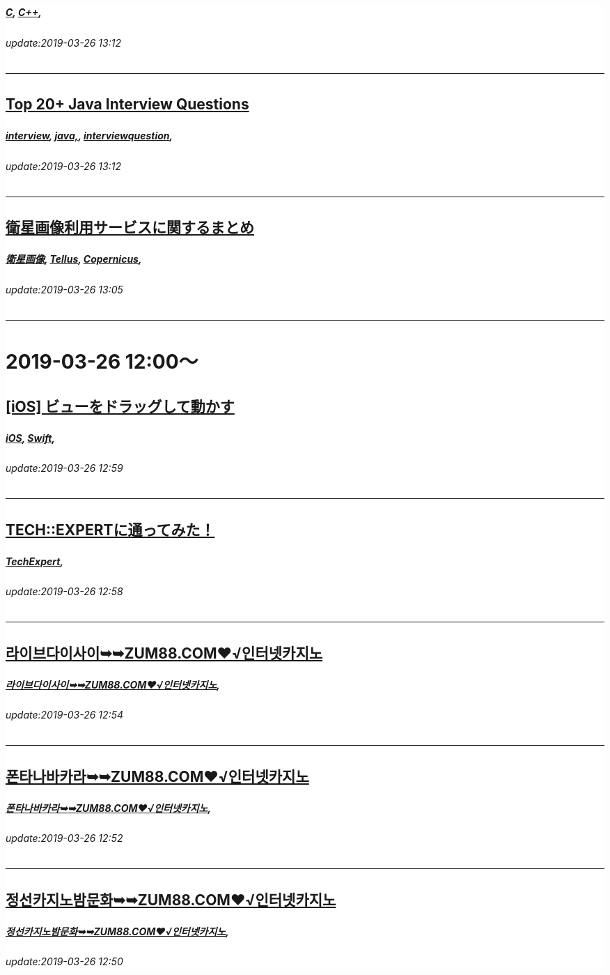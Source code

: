 ##### [C](https://qiita.com/tags/C), [C++](https://qiita.com/tags/C++), 
###### update:2019-03-26 13:12
---
## [Top 20+ Java Interview Questions](https://qiita.com/vijaykhatri96/items/d70a2c7121ef8efcbc62)
##### [interview](https://qiita.com/tags/interview), [java,](https://qiita.com/tags/java,), [interviewquestion](https://qiita.com/tags/interviewquestion), 
###### update:2019-03-26 13:12
---
## [衛星画像利用サービスに関するまとめ](https://qiita.com/tfukumori/items/c02fd855eb3379c026b7)
##### [衛星画像](https://qiita.com/tags/衛星画像), [Tellus](https://qiita.com/tags/Tellus), [Copernicus](https://qiita.com/tags/Copernicus), 
###### update:2019-03-26 13:05
---




# 2019-03-26 12:00～
## [[iOS] ビューをドラッグして動かす](https://qiita.com/takehilo/items/0ce4d681b009c56d2b1e)
##### [iOS](https://qiita.com/tags/iOS), [Swift](https://qiita.com/tags/Swift), 
###### update:2019-03-26 12:59
---
## [TECH::EXPERTに通ってみた！](https://qiita.com/noxxxuta/items/5c0c21561a8f5e7263f0)
##### [TechExpert](https://qiita.com/tags/TechExpert), 
###### update:2019-03-26 12:58
---
## [라이브다이사이➥➥ZUM88.COM❤√인터넷카지노](https://qiita.com/aquolzvo7372/items/f98bf57687c171042637)
##### [라이브다이사이➥➥ZUM88.COM❤√인터넷카지노](https://qiita.com/tags/라이브다이사이➥➥ZUM88.COM❤√인터넷카지노), 
###### update:2019-03-26 12:54
---
## [폰타나바카라➥➥ZUM88.COM❤√인터넷카지노](https://qiita.com/lmu1129/items/7462af6cc1b9ad535f4b)
##### [폰타나바카라➥➥ZUM88.COM❤√인터넷카지노](https://qiita.com/tags/폰타나바카라➥➥ZUM88.COM❤√인터넷카지노), 
###### update:2019-03-26 12:52
---
## [정선카지노밤문화➥➥ZUM88.COM❤√인터넷카지노](https://qiita.com/evomd6692/items/1a453a666cc09ab5821a)
##### [정선카지노밤문화➥➥ZUM88.COM❤√인터넷카지노](https://qiita.com/tags/정선카지노밤문화➥➥ZUM88.COM❤√인터넷카지노), 
###### update:2019-03-26 12:50